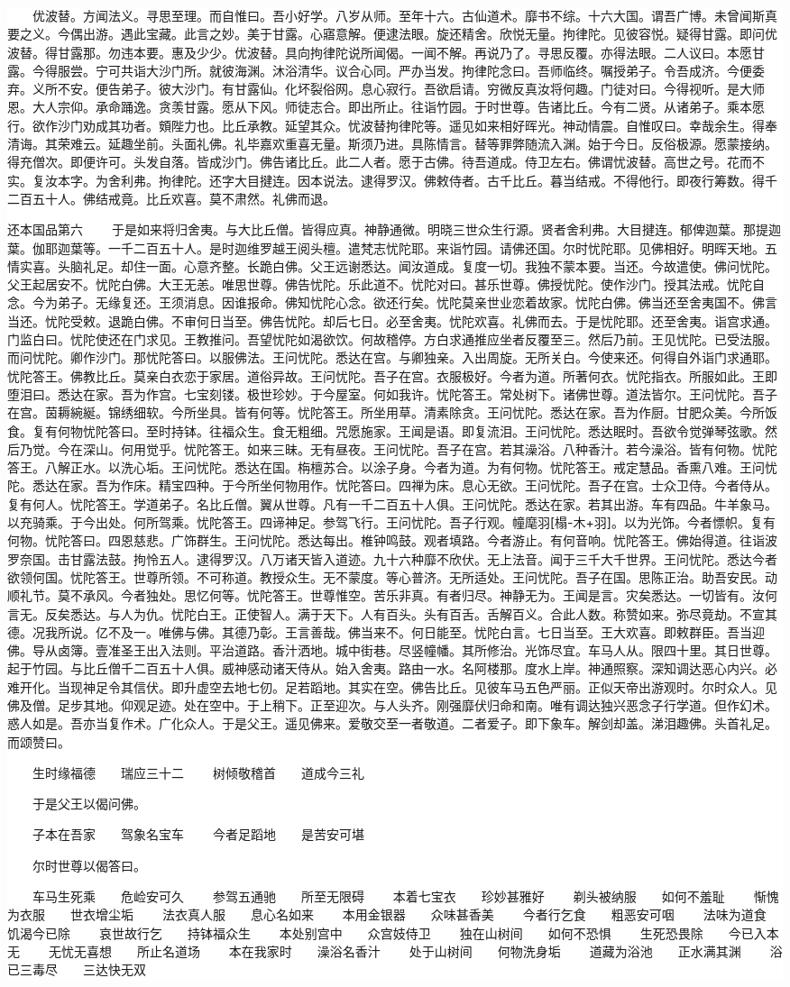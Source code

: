 　　优波替。方闻法义。寻思至理。而自惟曰。吾小好学。八岁从师。至年十六。古仙道术。靡书不综。十六大国。谓吾广博。未曾闻斯真要之义。今偶出游。遇此宝藏。此言之妙。美于甘露。心寤意解。便逮法眼。旋还精舍。欣悦无量。拘律陀。见彼容悦。疑得甘露。即问优波替。得甘露那。勿违本要。惠及少少。优波替。具向拘律陀说所闻偈。一闻不解。再说乃了。寻思反覆。亦得法眼。二人议曰。本愿甘露。今得服尝。宁可共诣大沙门所。就彼海渊。沐浴清华。议合心同。严办当发。拘律陀念曰。吾师临终。嘱授弟子。令吾成济。今便委弃。义所不安。便告弟子。彼大沙门。有甘露仙。化坏裂俗网。息心寂行。吾欲启请。穷微反真汝将何趣。门徒对曰。今得视听。是大师恩。大人宗仰。承命踊逸。贪羡甘露。愿从下风。师徒志合。即出所止。往诣竹园。于时世尊。告诸比丘。今有二贤。从诸弟子。乘本愿行。欲作沙门劝成其功者。頞陛力也。比丘承教。延望其众。忧波替拘律陀等。遥见如来相好晖光。神动情震。自惟叹曰。幸哉余生。得奉清诲。其荣难云。延趣坐前。头面礼佛。礼毕嘉欢重喜无量。斯须乃进。具陈情言。替等罪弊随流入渊。始于今日。反俗极源。愿蒙接纳。得充僧次。即便许可。头发自落。皆成沙门。佛告诸比丘。此二人者。愿于古佛。待吾道成。侍卫左右。佛谓忧波替。高世之号。花而不实。复汝本字。为舍利弗。拘律陀。还字大目揵连。因本说法。逮得罗汉。佛敕侍者。古千比丘。暮当结戒。不得他行。即夜行筹数。得千二百五十人。佛结戒竟。比丘欢喜。莫不肃然。礼佛而退。

还本国品第六
　　于是如来将归舍夷。与大比丘僧。皆得应真。神静通微。明晓三世众生行源。贤者舍利弗。大目揵连。郁俾迦葉。那提迦葉。伽耶迦葉等。一千二百五十人。是时迦维罗越王阅头檀。遣梵志忧陀耶。来诣竹园。请佛还国。尔时忧陀耶。见佛相好。明晖天地。五情实喜。头脑礼足。却住一面。心意齐整。长跪白佛。父王远谢悉达。闻汝道成。复度一切。我独不蒙本要。当还。今故遣使。佛问忧陀。父王起居安不。忧陀白佛。大王无恙。唯思世尊。佛告忧陀。乐此道不。忧陀对曰。甚乐世尊。佛授忧陀。使作沙门。授其法戒。忧陀自念。今为弟子。无缘复还。王须消息。因谁报命。佛知忧陀心念。欲还行矣。忧陀莫亲世业恋着故家。忧陀白佛。佛当还至舍夷国不。佛言当还。忧陀受敕。退跪白佛。不审何日当至。佛告忧陀。却后七日。必至舍夷。忧陀欢喜。礼佛而去。于是忧陀耶。还至舍夷。诣宫求通。门监白曰。忧陀使还在门求见。王教推问。吾望忧陀如渴欲饮。何故稽停。方白求通推应坐者反覆至三。然后乃前。王见忧陀。已受法服。而问忧陀。卿作沙门。那忧陀答曰。以服佛法。王问忧陀。悉达在宫。与卿独亲。入出周旋。无所关白。今使来还。何得自外诣门求通耶。忧陀答王。佛教比丘。莫亲白衣恋于家居。道俗异故。王问忧陀。吾子在宫。衣服极好。今者为道。所著何衣。忧陀指衣。所服如此。王即堕泪曰。悉达在家。吾为作宫。七宝刻镂。极世珍妙。于今屋室。何如我许。忧陀答王。常处树下。诸佛世尊。道法皆尔。王问忧陀。吾子在宫。茵耨綩綖。锦绣细软。今所坐具。皆有何等。忧陀答王。所坐用草。清素除贪。王问忧陀。悉达在家。吾为作厨。甘肥众美。今所饭食。复有何物忧陀答曰。至时持钵。往福众生。食无粗细。咒愿施家。王闻是语。即复流泪。王问忧陀。悉达眠时。吾欲令觉弹琴弦歌。然后乃觉。今在深山。何用觉乎。忧陀答王。如来三昧。无有昼夜。王问忧陀。吾子在宫。若其澡浴。八种香汁。若今澡浴。皆有何物。忧陀答王。八解正水。以洗心垢。王问忧陀。悉达在国。栴檀苏合。以涂子身。今者为道。为有何物。忧陀答王。戒定慧品。香熏八难。王问忧陀。悉达在家。吾为作床。精宝四种。于今所坐何物用作。忧陀答曰。四禅为床。息心无欲。王问忧陀。吾子在宫。士众卫侍。今者侍从。复有何人。忧陀答王。学道弟子。名比丘僧。翼从世尊。凡有一千二百五十人俱。王问忧陀。悉达在家。若其出游。车有四品。牛羊象马。以充骑乘。于今出处。何所驾乘。忧陀答王。四谛神足。参驾飞行。王问忧陀。吾子行观。幢麾羽[榻-木+羽]。以为光饰。今者慓帜。复有何物。忧陀答曰。四恩慈悲。广饰群生。王问忧陀。悉达每出。椎钟鸣鼓。观者填路。今者游止。有何音响。忧陀答王。佛始得道。往诣波罗奈国。击甘露法鼓。拘怜五人。逮得罗汉。八万诸天皆入道迹。九十六种靡不欣伏。无上法音。闻于三千大千世界。王问忧陀。悉达今者欲领何国。忧陀答王。世尊所领。不可称道。教授众生。无不蒙度。等心普济。无所适处。王问忧陀。吾子在国。思陈正治。助吾安民。动顺礼节。莫不承风。今者独处。思忆何等。忧陀答王。世尊惟空。苦乐非真。有者归尽。神静无为。王闻是言。灾矣悉达。一切皆有。汝何言无。反矣悉达。与人为仇。忧陀白王。正使智人。满于天下。人有百头。头有百舌。舌解百义。合此人数。称赞如来。弥尽竟劫。不宣其德。况我所说。亿不及一。唯佛与佛。其德乃彰。王言善哉。佛当来不。何日能至。忧陀白言。七日当至。王大欢喜。即敕群臣。吾当迎佛。导从卤簿。壹准圣王出入法则。平治道路。香汁洒地。城中街巷。尽竖幢幡。其所修治。光饰尽宜。车马人从。限四十里。其日世尊。起于竹园。与比丘僧千二百五十人俱。威神感动诸天侍从。始入舍夷。路由一水。名阿楼那。度水上岸。神通照察。深知调达恶心内兴。必难开化。当现神足令其信伏。即升虚空去地七仞。足若蹈地。其实在空。佛告比丘。见彼车马五色严丽。正似天帝出游观时。尔时众人。见佛及僧。足步其地。仰观足迹。处在空中。于上稍下。正至迎次。与人头齐。刚强靡伏归命和南。唯有调达独兴恶念子行学道。但作幻术。惑人如是。吾亦当复作术。广化众人。于是父王。遥见佛来。爱敬交至一者敬道。二者爱子。即下象车。解剑却盖。涕泪趣佛。头首礼足。而颂赞曰。

　　生时缘福德　　瑞应三十二
　　树倾敬稽首　　道成今三礼

　　于是父王以偈问佛。

　　子本在吾家　　驾象名宝车
　　今者足蹈地　　是苦安可堪

　　尔时世尊以偈答曰。

　　车马生死乘　　危崄安可久
　　参驾五通驰　　所至无限碍
　　本着七宝衣　　珍妙甚雅好
　　剃头被纳服　　如何不羞耻
　　惭愧为衣服　　世衣增尘垢
　　法衣真人服　　息心名如来
　　本用金银器　　众味甚香美
　　今者行乞食　　粗恶安可咽
　　法味为道食　　饥渴今已除
　　哀世故行乞　　持钵福众生
　　本处别宫中　　众宫妓侍卫
　　独在山树间　　如何不恐惧
　　生死恐畏除　　今已入本无
　　无忧无喜想　　所止名道场
　　本在我家时　　澡浴名香汁
　　处于山树间　　何物洗身垢
　　道藏为浴池　　正水满其渊
　　浴已三毒尽　　三达快无双
